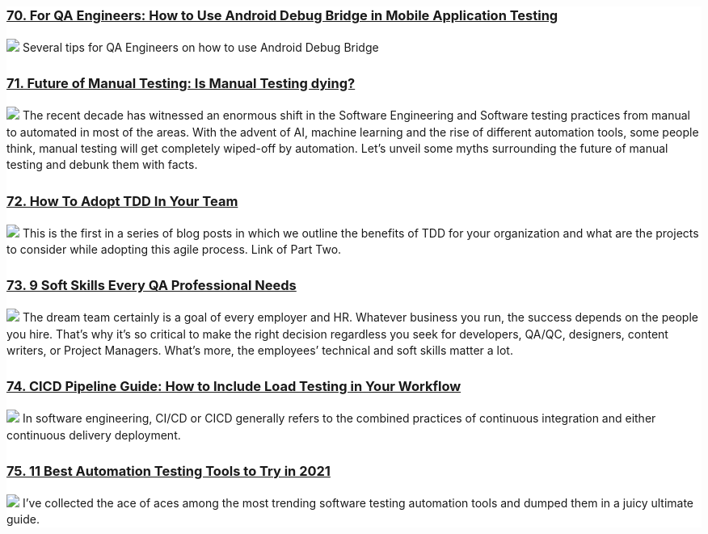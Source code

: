 ### [70. For QA Engineers: How to Use Android Debug Bridge in Mobile Application Testing ](https://hackernoon.com/for-qa-engineers-how-to-use-android-debug-bridge-in-mobile-application-testing)
![](https://cdn.hackernoon.com/images/ChV1oodoJKT8q1Q3osg40nddACp2-d2d3qm0.jpeg)
Several tips for QA Engineers on how to use Android Debug Bridge 

### [71. Future of Manual Testing: Is Manual Testing dying?](https://hackernoon.com/future-of-manual-testing-is-manual-testing-dying-an1d3zsd)
![](https://cdn.hackernoon.com/drafts/y4wa3ztb.png)
The recent decade has witnessed an enormous shift in the Software Engineering and Software testing practices from manual to automated in most of the areas. With the advent of AI, machine learning and the rise of different automation tools, some people think, manual testing will get completely wiped-off by automation. Let’s unveil some myths surrounding the future of manual testing and debunk them with facts.

### [72. How To Adopt TDD In Your Team](https://hackernoon.com/how-to-adopt-tdd-in-your-team-xu1p35cx)
![](https://hackernoon.com/images/NpaehOQoGBPqOE9e9tWoQNotegK2-n96d33sk.jpeg)
This is the first in a series of blog posts in which we outline the benefits of TDD for your organization and what are the projects to consider while adopting this agile process. Link of Part Two.

### [73. 9 Soft Skills Every QA Professional Needs](https://hackernoon.com/9-soft-skills-every-qa-professional-needs-1q533xlm)
![](https://cdn.hackernoon.com/drafts/rr4m3xew.png)
The dream team certainly is a goal of every employer and HR. Whatever business you run, the success depends on the people you hire. That’s why it’s so critical to make the right decision regardless you seek for developers, QA/QC, designers, content writers, or Project Managers. What’s more, the employees’ technical and soft skills matter a lot.

### [74. CICD Pipeline Guide: How to Include Load Testing in Your Workflow](https://hackernoon.com/cicd-pipeline-guide-how-to-include-load-testing-in-your-workflow-rb2w3300)
![](https://cdn.hackernoon.com/images/3eQM69LUO5cIuJDFNYeMfWy2Eo82-n44v336s.jpeg)
In software engineering, CI/CD or CICD generally refers to the combined practices of continuous integration and either continuous delivery deployment.

### [75. 11 Best Automation Testing Tools to Try in 2021](https://hackernoon.com/11-best-automation-testing-tools-to-try-in-2021-uk3k342d)
![](https://cdn.hackernoon.com/images/xE0fAi5KukV5XdKnLZGmmxF6iOi2-201f33m1.jpeg)
I’ve collected the ace of aces among the most trending software testing automation tools and dumped them in a juicy ultimate guide.

